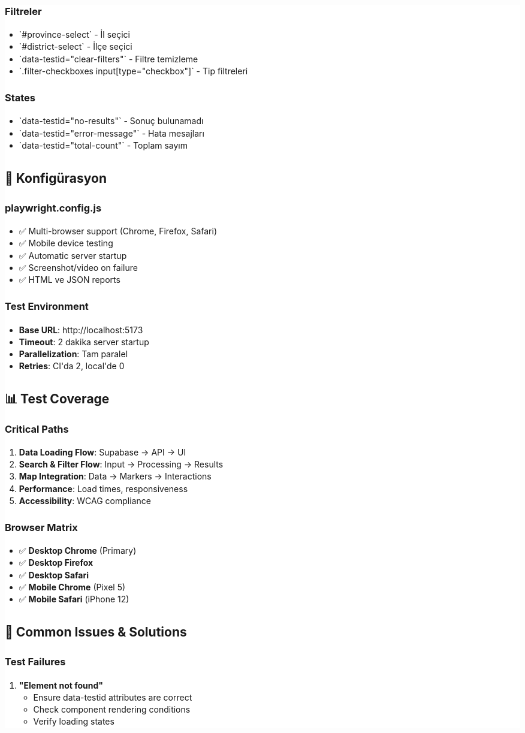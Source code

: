 ### Filtreler
- \`#province-select\` - İl seçici
- \`#district-select\` - İlçe seçici
- \`data-testid="clear-filters"\` - Filtre temizleme
- \`.filter-checkboxes input[type="checkbox"]\` - Tip filtreleri

### States
- \`data-testid="no-results"\` - Sonuç bulunamadı
- \`data-testid="error-message"\` - Hata mesajları
- \`data-testid="total-count"\` - Toplam sayım

## 🔧 Konfigürasyon

### playwright.config.js
- ✅ Multi-browser support (Chrome, Firefox, Safari)
- ✅ Mobile device testing
- ✅ Automatic server startup
- ✅ Screenshot/video on failure
- ✅ HTML ve JSON reports

### Test Environment
- **Base URL**: http://localhost:5173
- **Timeout**: 2 dakika server startup
- **Parallelization**: Tam paralel
- **Retries**: CI'da 2, local'de 0

## 📊 Test Coverage

### Critical Paths
1. **Data Loading Flow**: Supabase → API → UI
2. **Search & Filter Flow**: Input → Processing → Results
3. **Map Integration**: Data → Markers → Interactions
4. **Performance**: Load times, responsiveness
5. **Accessibility**: WCAG compliance

### Browser Matrix
- ✅ **Desktop Chrome** (Primary)
- ✅ **Desktop Firefox** 
- ✅ **Desktop Safari**
- ✅ **Mobile Chrome** (Pixel 5)
- ✅ **Mobile Safari** (iPhone 12)

## 🐛 Common Issues & Solutions

### Test Failures

1. **"Element not found"**
   - Ensure data-testid attributes are correct
   - Check component rendering conditions
   - Verify loading states
